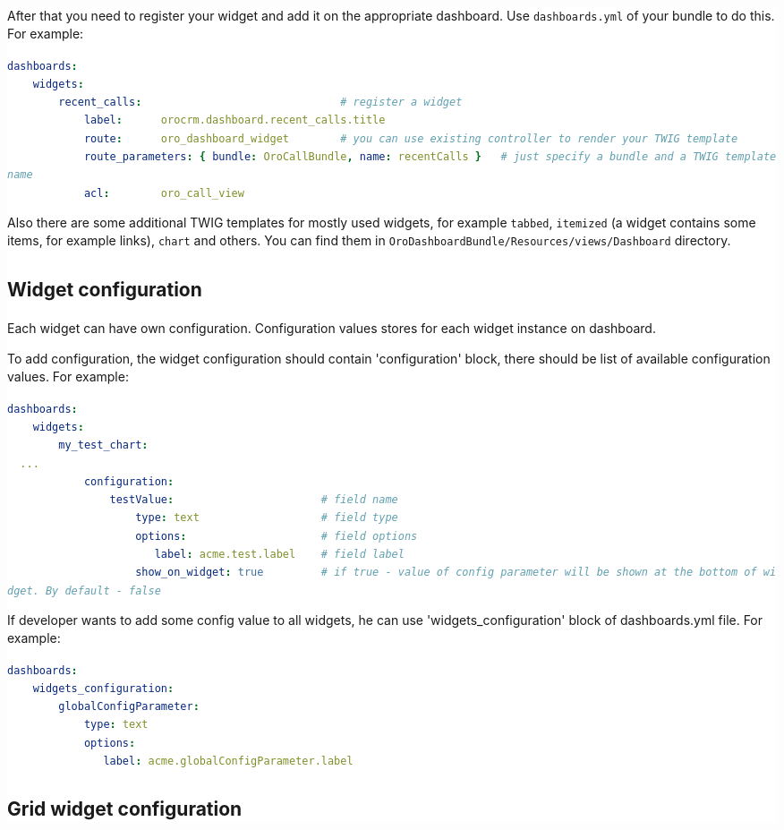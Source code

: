 After that you need to register your widget and add it on the appropriate dashboard. Use `dashboards.yml` of your bundle to do this. For example:

```yaml
dashboards:
    widgets:
        recent_calls:                               # register a widget
            label:      orocrm.dashboard.recent_calls.title
            route:      oro_dashboard_widget        # you can use existing controller to render your TWIG template
            route_parameters: { bundle: OroCallBundle, name: recentCalls }   # just specify a bundle and a TWIG template name
            acl:        oro_call_view
```
 
Also there are some additional TWIG templates for mostly used widgets, for example `tabbed`, `itemized` (a widget contains some items, for example links), `chart` and others.
You can find them in `OroDashboardBundle/Resources/views/Dashboard` directory.

## Widget configuration

Each widget can have own configuration. Configuration values stores for each widget instance on dashboard.

To add configuration, the widget configuration should contain 'configuration' block, there should be list of available configuration values. For example:

```yaml
dashboards:
    widgets:
        my_test_chart:
  ...
            configuration:
                testValue:                       # field name
                    type: text                   # field type
                    options:                     # field options    
                       label: acme.test.label    # field label            
                    show_on_widget: true         # if true - value of config parameter will be shown at the bottom of widget. By default - false
```
If developer wants to add some config value to all widgets, he can use 'widgets_configuration' block of dashboards.yml file. For example:

```yaml
dashboards:
    widgets_configuration:
        globalConfigParameter:
            type: text
            options:
               label: acme.globalConfigParameter.label
```

## Grid widget configuration
